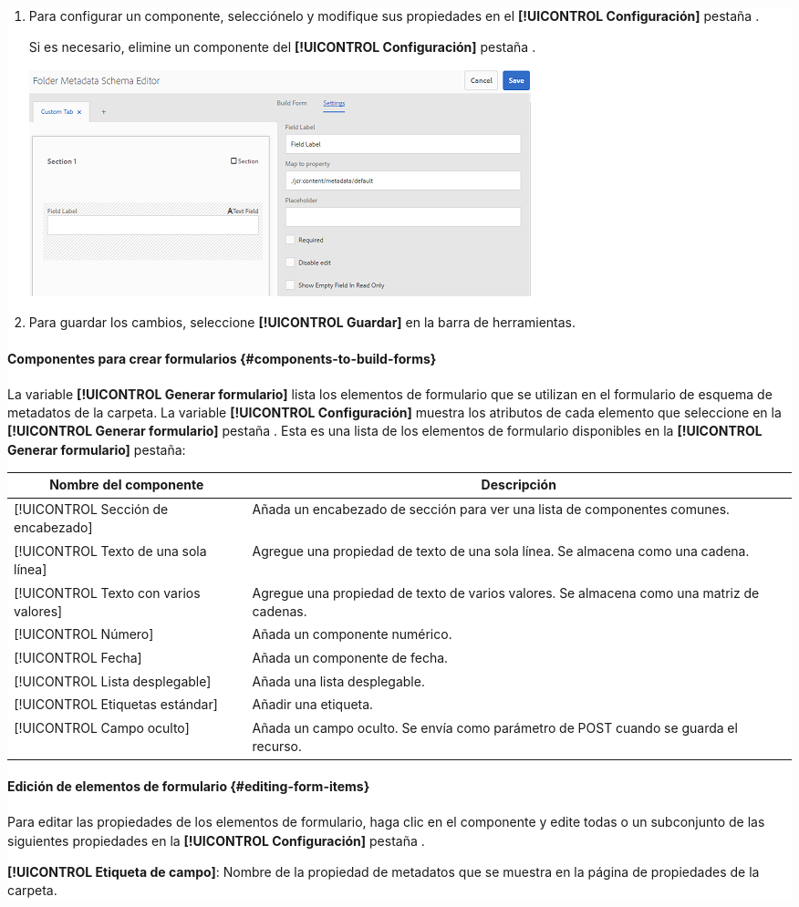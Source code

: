 1. Para configurar un componente, selecciónelo y modifique sus propiedades en el **[!UICONTROL Configuración]** pestaña .

   Si es necesario, elimine un componente del **[!UICONTROL Configuración]** pestaña .

   ![configure_properties](assets/configure_properties.png)

1. Para guardar los cambios, seleccione **[!UICONTROL Guardar]** en la barra de herramientas.

#### Componentes para crear formularios {#components-to-build-forms}

La variable **[!UICONTROL Generar formulario]** lista los elementos de formulario que se utilizan en el formulario de esquema de metadatos de la carpeta. La variable **[!UICONTROL Configuración]** muestra los atributos de cada elemento que seleccione en la **[!UICONTROL Generar formulario]** pestaña . Esta es una lista de los elementos de formulario disponibles en la **[!UICONTROL Generar formulario]** pestaña:

| Nombre del componente | Descripción |
|---|---|
| [!UICONTROL Sección de encabezado] | Añada un encabezado de sección para ver una lista de componentes comunes. |
| [!UICONTROL Texto de una sola línea] | Agregue una propiedad de texto de una sola línea. Se almacena como una cadena. |
| [!UICONTROL Texto con varios valores] | Agregue una propiedad de texto de varios valores. Se almacena como una matriz de cadenas. |
| [!UICONTROL Número] | Añada un componente numérico. |
| [!UICONTROL Fecha] | Añada un componente de fecha. |
| [!UICONTROL Lista desplegable] | Añada una lista desplegable. |
| [!UICONTROL Etiquetas estándar] | Añadir una etiqueta. |
| [!UICONTROL Campo oculto] | Añada un campo oculto. Se envía como parámetro de POST cuando se guarda el recurso. |

#### Edición de elementos de formulario {#editing-form-items}

Para editar las propiedades de los elementos de formulario, haga clic en el componente y edite todas o un subconjunto de las siguientes propiedades en la **[!UICONTROL Configuración]** pestaña .

**[!UICONTROL Etiqueta de campo]**: Nombre de la propiedad de metadatos que se muestra en la página de propiedades de la carpeta.
